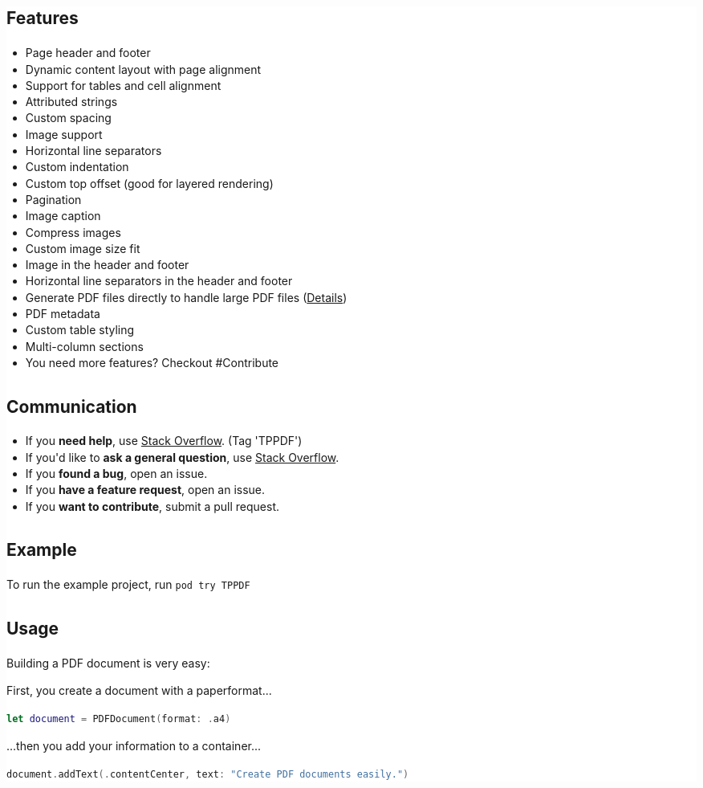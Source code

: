 ## Features

- Page header and footer
- Dynamic content layout with page alignment
- Support for tables and cell alignment
- Attributed strings
- Custom spacing
- Image support
- Horizontal line separators
- Custom indentation
- Custom top offset (good for layered rendering)
- Pagination
- Image caption
- Compress images
- Custom image size fit
- Image in the header and footer
- Horizontal line separators in the header and footer
- Generate PDF files directly to handle large PDF files ([Details](http://stackoverflow.com/questions/14691264/how-can-i-lower-memory-climb-when-generating-large-pdfs))
- PDF metadata
- Custom table styling
- Multi-column sections
- You need more features? Checkout #Contribute

## Communication

- If you **need help**, use [Stack Overflow](http://stackoverflow.com/questions/tagged/tppdf). (Tag 'TPPDF')
- If you'd like to **ask a general question**, use [Stack Overflow](http://stackoverflow.com/questions/tagged/tppdf).
- If you **found a bug**, open an issue.
- If you **have a feature request**, open an issue.
- If you **want to contribute**, submit a pull request.

## Example

To run the example project, run `pod try TPPDF`

## Usage

Building a PDF document is very easy:

First, you create a document with a paperformat...

```swift
let document = PDFDocument(format: .a4)
```

...then you add your information to a container...

```swift
document.addText(.contentCenter, text: "Create PDF documents easily.")
```
